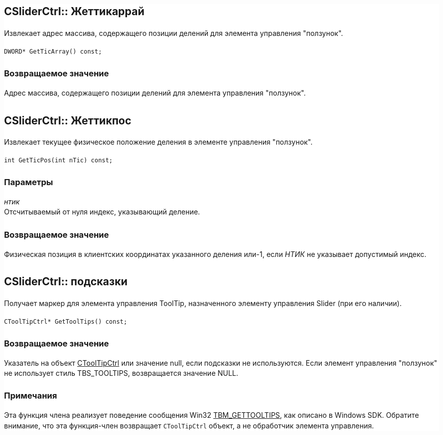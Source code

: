 ## <a name="csliderctrlgetticarray"></a><a name="getticarray"></a> CSliderCtrl:: Жеттикаррай

Извлекает адрес массива, содержащего позиции делений для элемента управления "ползунок".

```
DWORD* GetTicArray() const;
```

### <a name="return-value"></a>Возвращаемое значение

Адрес массива, содержащего позиции делений для элемента управления "ползунок".

## <a name="csliderctrlgetticpos"></a><a name="getticpos"></a> CSliderCtrl:: Жеттикпос

Извлекает текущее физическое положение деления в элементе управления "ползунок".

```
int GetTicPos(int nTic) const;
```

### <a name="parameters"></a>Параметры

*нтик*<br/>
Отсчитываемый от нуля индекс, указывающий деление.

### <a name="return-value"></a>Возвращаемое значение

Физическая позиция в клиентских координатах указанного деления или-1, если *НТИК* не указывает допустимый индекс.

## <a name="csliderctrlgettooltips"></a><a name="gettooltips"></a> CSliderCtrl:: подсказки

Получает маркер для элемента управления ToolTip, назначенного элементу управления Slider (при его наличии).

```
CToolTipCtrl* GetToolTips() const;
```

### <a name="return-value"></a>Возвращаемое значение

Указатель на объект [CToolTipCtrl](../../mfc/reference/ctooltipctrl-class.md) или значение null, если подсказки не используются. Если элемент управления "ползунок" не использует стиль TBS_TOOLTIPS, возвращается значение NULL.

### <a name="remarks"></a>Примечания

Эта функция члена реализует поведение сообщения Win32 [TBM_GETTOOLTIPS](/windows/win32/Controls/tbm-gettooltips), как описано в Windows SDK. Обратите внимание, что эта функция-член возвращает `CToolTipCtrl` объект, а не обработчик элемента управления.
